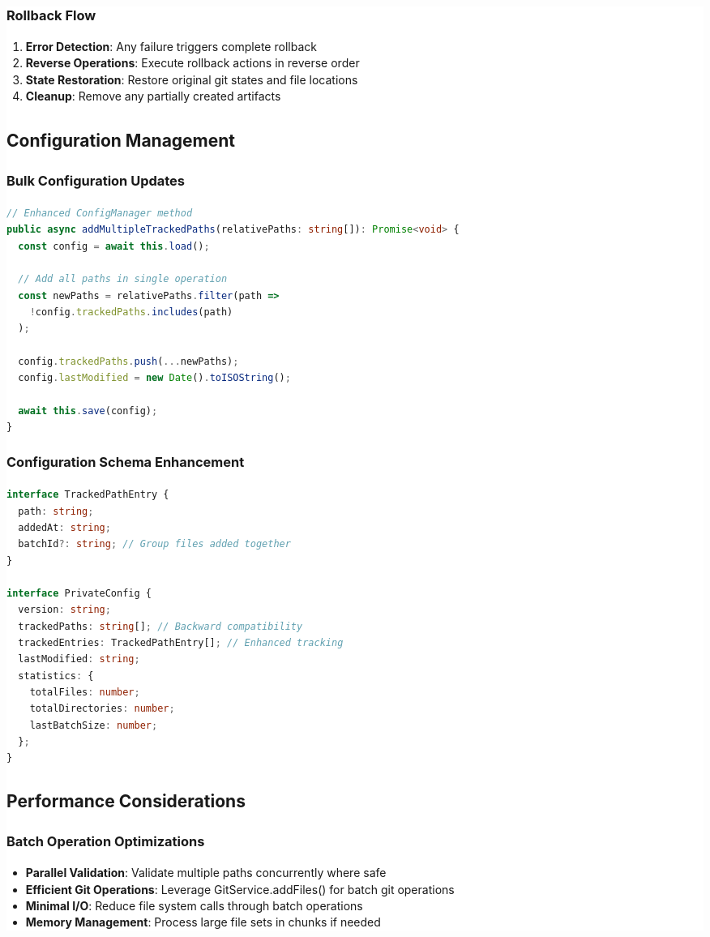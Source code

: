 ### Rollback Flow
1. **Error Detection**: Any failure triggers complete rollback
2. **Reverse Operations**: Execute rollback actions in reverse order
3. **State Restoration**: Restore original git states and file locations
4. **Cleanup**: Remove any partially created artifacts

## Configuration Management

### Bulk Configuration Updates
```typescript
// Enhanced ConfigManager method
public async addMultipleTrackedPaths(relativePaths: string[]): Promise<void> {
  const config = await this.load();
  
  // Add all paths in single operation
  const newPaths = relativePaths.filter(path => 
    !config.trackedPaths.includes(path)
  );
  
  config.trackedPaths.push(...newPaths);
  config.lastModified = new Date().toISOString();
  
  await this.save(config);
}
```

### Configuration Schema Enhancement
```typescript
interface TrackedPathEntry {
  path: string;
  addedAt: string;
  batchId?: string; // Group files added together
}

interface PrivateConfig {
  version: string;
  trackedPaths: string[]; // Backward compatibility
  trackedEntries: TrackedPathEntry[]; // Enhanced tracking
  lastModified: string;
  statistics: {
    totalFiles: number;
    totalDirectories: number;
    lastBatchSize: number;
  };
}
```

## Performance Considerations

### Batch Operation Optimizations
- **Parallel Validation**: Validate multiple paths concurrently where safe
- **Efficient Git Operations**: Leverage GitService.addFiles() for batch git operations
- **Minimal I/O**: Reduce file system calls through batch operations
- **Memory Management**: Process large file sets in chunks if needed
